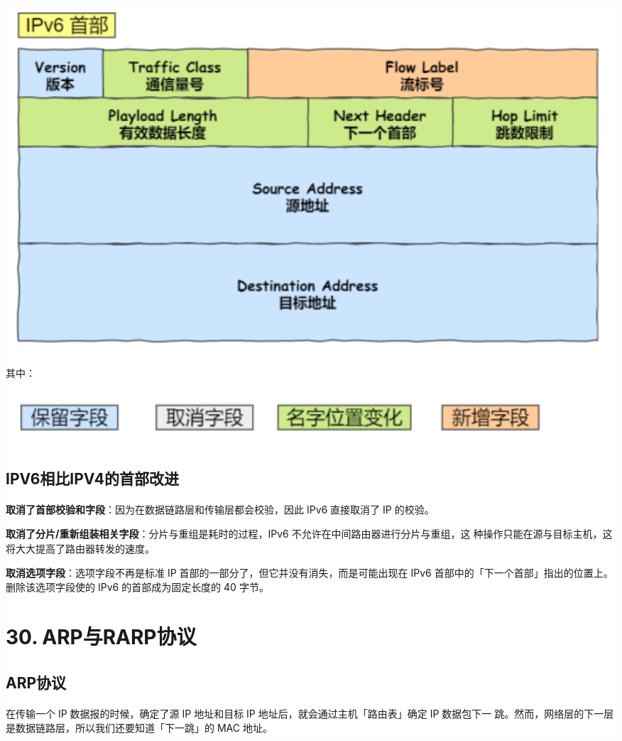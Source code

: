 ![Ipv6首部](image/2_34.png)

其中：

![](image/2_35.png)

## IPV6相⽐IPV4的⾸部改进

**取消了⾸部校验和字段**：因为在数据链路层和传输层都会校验，因此 IPv6 直接取消了 IP 的校验。

**取消了分⽚/重新组装相关字段**：分⽚与重组是耗时的过程，IPv6 不允许在中间路由器进⾏分⽚与重组，这 种操作只能在源与⽬标主机，这将⼤⼤提⾼了路由器转发的速度。

**取消选项字段**：选项字段不再是标准 IP ⾸部的⼀部分了，但它并没有消失，⽽是可能出现在 IPv6 ⾸部中的「下⼀个⾸部」指出的位置上。删除该选项字段使的 IPv6 的⾸部成为固定⻓度的 40 字节。

# 30. ARP与RARP协议

## ARP协议

在传输⼀个 IP 数据报的时候，确定了源 IP 地址和⽬标 IP 地址后，就会通过主机「路由表」确定 IP 数据包下⼀ 跳。然⽽，⽹络层的下⼀层是数据链路层，所以我们还要知道「下⼀跳」的 MAC 地址。
